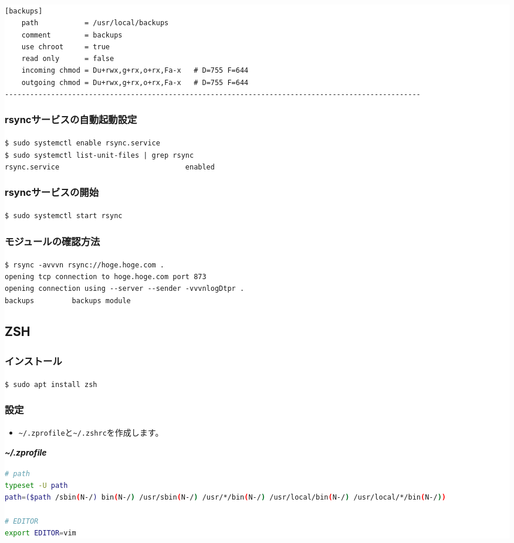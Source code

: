 ```
[backups]
    path           = /usr/local/backups
    comment        = backups
    use chroot     = true
    read only      = false
    incoming chmod = Du+rwx,g+rx,o+rx,Fa-x   # D=755 F=644
    outgoing chmod = Du+rwx,g+rx,o+rx,Fa-x   # D=755 F=644
---------------------------------------------------------------------------------------------------
```

### rsyncサービスの自動起動設定

```
$ sudo systemctl enable rsync.service
$ sudo systemctl list-unit-files | grep rsync
rsync.service                              enabled
```

### rsyncサービスの開始

```
$ sudo systemctl start rsync
```

### モジュールの確認方法

```
$ rsync -avvvn rsync://hoge.hoge.com .
opening tcp connection to hoge.hoge.com port 873
opening connection using --server --sender -vvvnlogDtpr .
backups         backups module
```

## ZSH

### インストール

```
$ sudo apt install zsh
```

### 設定

* `~/.zprofile`と`~/.zshrc`を作成します。

***~/.zprofile***
```sh
# path
typeset -U path
path=($path /sbin(N-/) bin(N-/) /usr/sbin(N-/) /usr/*/bin(N-/) /usr/local/bin(N-/) /usr/local/*/bin(N-/))

# EDITOR
export EDITOR=vim
```
